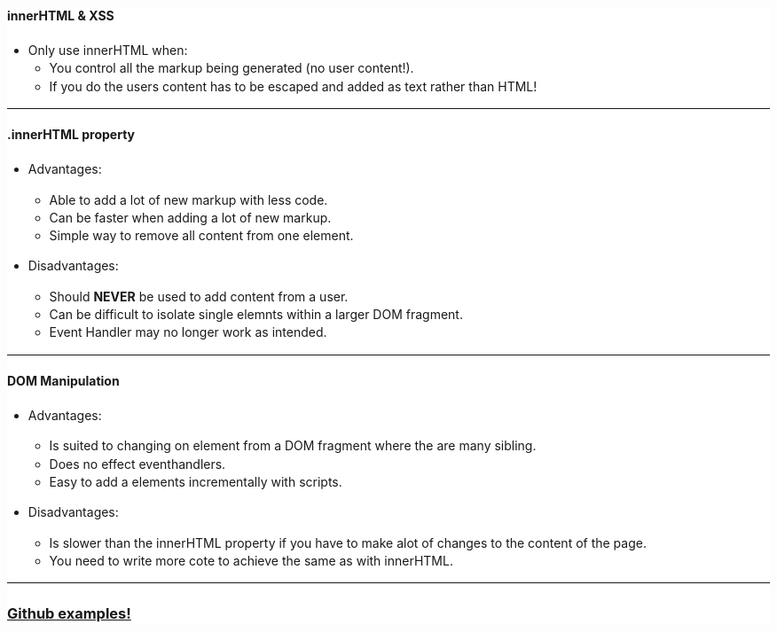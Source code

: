 #### innerHTML & XSS

* Only use innerHTML when:
  * You control all the markup being generated (no user content!).
  * If you do the users content has to be escaped and added as text rather than HTML!


---

#### .innerHTML property

* Advantages:
  * Able to add a lot of new markup with less code.
  * Can be faster when adding a lot of new markup.
  * Simple way to remove all content from one element.
  
* Disadvantages:
  * Should <b>NEVER</b> be used to add content from a user.
  * Can be difficult to isolate single elemnts within a larger DOM fragment.
  * Event Handler may no longer work as intended.


---

#### DOM Manipulation

* Advantages:
  * Is suited to changing on element from a DOM fragment where the are many sibling.
  * Does no effect eventhandlers.
  * Easy to add a elements incrementally with scripts.
  
* Disadvantages:
  * Is slower than the innerHTML property if you have to make alot of changes to the content of the page.
  * You need to write more cote to achieve the same as with innerHTML.
  

---

### <a href="https://github.com/SofthouseVxo/Education" target="_blank">Github examples!</a>
